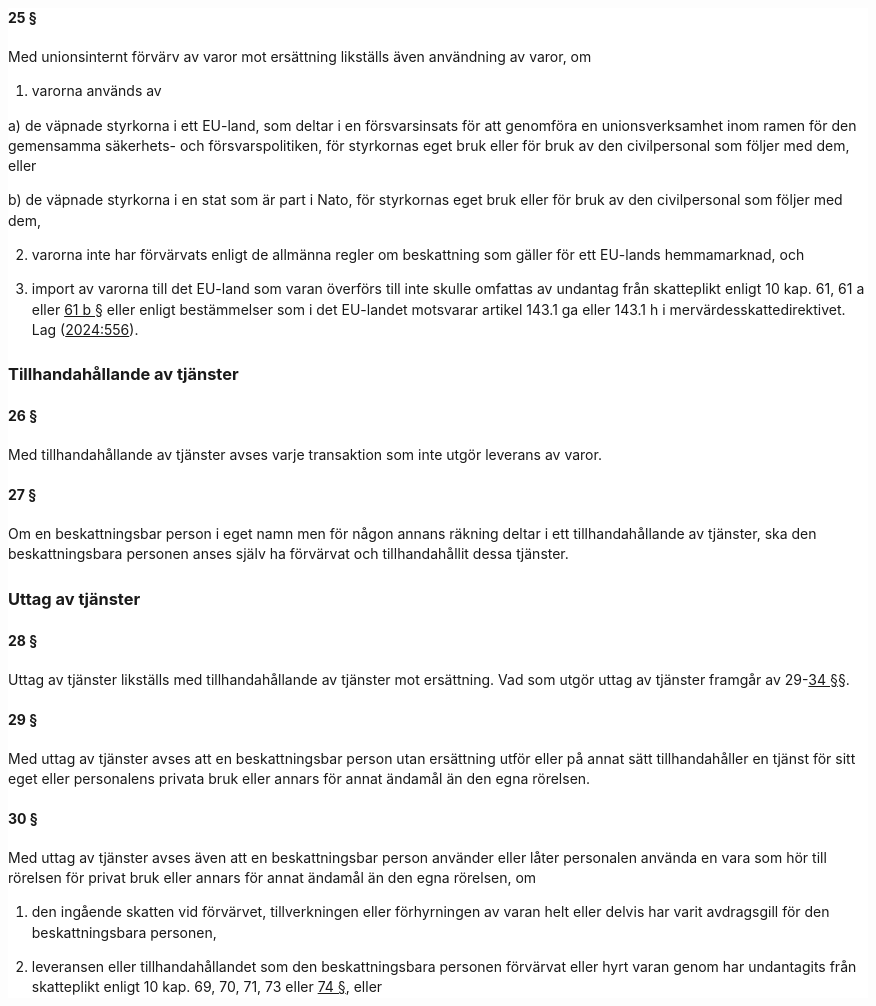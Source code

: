 #### 25 §

Med unionsinternt förvärv av varor mot ersättning likställs även användning av varor, om

1. varorna används av

a) de väpnade styrkorna i ett EU-land, som deltar i en försvarsinsats för att genomföra en unionsverksamhet inom ramen för den gemensamma säkerhets- och försvarspolitiken, för styrkornas eget bruk eller för bruk av den civilpersonal som följer med dem, eller

b) de väpnade styrkorna i en stat som är part i Nato, för styrkornas eget bruk eller för bruk av den civilpersonal som följer med dem,

2. varorna inte har förvärvats enligt de allmänna regler om beskattning som gäller för ett EU-lands hemmamarknad, och

3. import av varorna till det EU-land som varan överförs till inte skulle omfattas av undantag från skatteplikt enligt 10 kap. 61, 61 a eller [61 b §](#kap5.61b) eller enligt bestämmelser som i det EU-landet motsvarar artikel 143.1 ga eller 143.1 h i mervärdesskattedirektivet. Lag ([2024:556](https://selex.se/eli/sfs/2024/556)).

### Tillhandahållande av tjänster

#### 26 §

Med tillhandahållande av tjänster avses varje transaktion som inte utgör leverans av varor.

#### 27 §

Om en beskattningsbar person i eget namn men för någon annans räkning deltar i ett tillhandahållande av tjänster, ska den beskattningsbara personen anses själv ha förvärvat och tillhandahållit dessa tjänster.

### Uttag av tjänster

#### 28 §

Uttag av tjänster likställs med tillhandahållande av tjänster mot ersättning. Vad som utgör uttag av tjänster framgår av 29-[34 §](#kap5.34)§.

#### 29 §

Med uttag av tjänster avses att en beskattningsbar person utan ersättning utför eller på annat sätt tillhandahåller en tjänst för sitt eget eller personalens privata bruk eller annars för annat ändamål än den egna rörelsen.

#### 30 §

Med uttag av tjänster avses även att en beskattningsbar person använder eller låter personalen använda en vara som hör till rörelsen för privat bruk eller annars för annat ändamål än den egna rörelsen, om

1. den ingående skatten vid förvärvet, tillverkningen eller förhyrningen av varan helt eller delvis har varit avdragsgill för den beskattningsbara personen,

2. leveransen eller tillhandahållandet som den beskattningsbara personen förvärvat eller hyrt varan genom har undantagits från skatteplikt enligt 10 kap. 69, 70, 71, 73 eller [74 §](#kap5.74), eller

